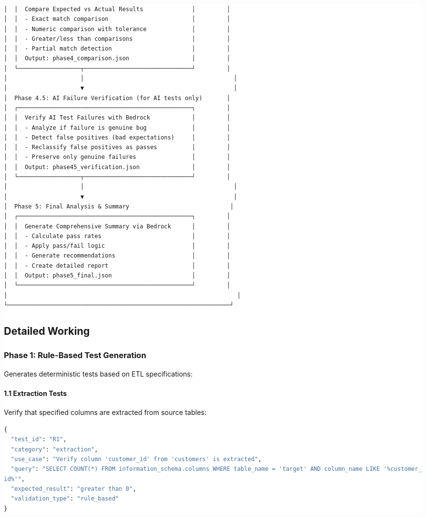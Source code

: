 ```
│  │  Compare Expected vs Actual Results              │         │
│  │  - Exact match comparison                        │         │
│  │  - Numeric comparison with tolerance             │         │
│  │  - Greater/less than comparisons                 │         │
│  │  - Partial match detection                       │         │
│  │  Output: phase4_comparison.json                  │         │
│  └──────────────────┬───────────────────────────────┘         │
│                     │                                           │
│                     ▼                                           │
│  Phase 4.5: AI Failure Verification (for AI tests only)       │
│  ┌──────────────────────────────────────────────────┐         │
│  │  Verify AI Test Failures with Bedrock            │         │
│  │  - Analyze if failure is genuine bug             │         │
│  │  - Detect false positives (bad expectations)     │         │
│  │  - Reclassify false positives as passes          │         │
│  │  - Preserve only genuine failures                │         │
│  │  Output: phase45_verification.json               │         │
│  └──────────────────┬───────────────────────────────┘         │
│                     │                                           │
│                     ▼                                           │
│  Phase 5: Final Analysis & Summary                             │
│  ┌──────────────────────────────────────────────────┐         │
│  │  Generate Comprehensive Summary via Bedrock      │         │
│  │  - Calculate pass rates                          │         │
│  │  - Apply pass/fail logic                         │         │
│  │  - Generate recommendations                      │         │
│  │  - Create detailed report                        │         │
│  │  Output: phase5_final.json                       │         │
│  └──────────────────────────────────────────────────┘         │
│                                                                  │
└────────────────────────────────────────────────────────────────┘
```

## Detailed Working

### Phase 1: Rule-Based Test Generation

Generates deterministic tests based on ETL specifications:

#### 1.1 Extraction Tests
Verify that specified columns are extracted from source tables:
```python
{
  "test_id": "R1",
  "category": "extraction",
  "use_case": "Verify column 'customer_id' from 'customers' is extracted",
  "query": "SELECT COUNT(*) FROM information_schema.columns WHERE table_name = 'target' AND column_name LIKE '%customer_id%'",
  "expected_result": "greater than 0",
  "validation_type": "rule_based"
}
```
